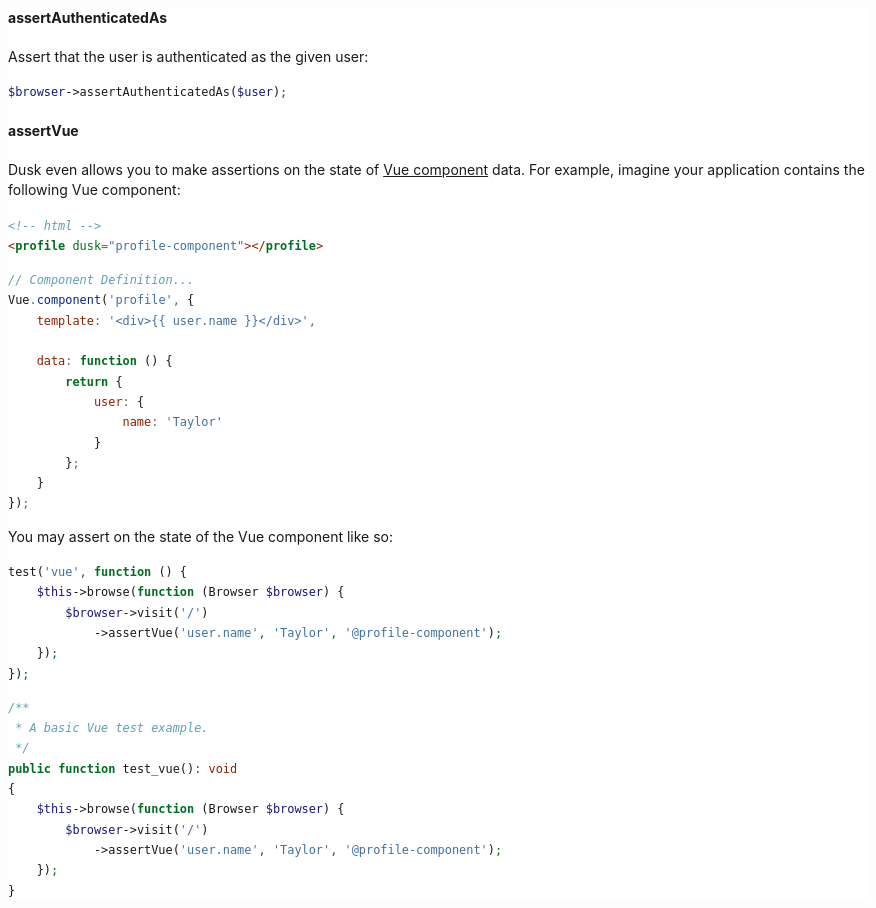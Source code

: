 <a name="assert-authenticated-as"></a>
#### assertAuthenticatedAs

Assert that the user is authenticated as the given user:

```php
$browser->assertAuthenticatedAs($user);
```

<a name="assert-vue"></a>
#### assertVue

Dusk even allows you to make assertions on the state of [Vue component](https://vuejs.org) data. For example, imagine your application contains the following Vue component:

```html
<!-- html -->
<profile dusk="profile-component"></profile>
```


```js
// Component Definition...
Vue.component('profile', {
    template: '<div>{{ user.name }}</div>',

    data: function () {
        return {
            user: {
                name: 'Taylor'
            }
        };
    }
});
```

You may assert on the state of the Vue component like so:

```php tab=Pest
test('vue', function () {
    $this->browse(function (Browser $browser) {
        $browser->visit('/')
            ->assertVue('user.name', 'Taylor', '@profile-component');
    });
});
```

```php tab=PHPUnit
/**
 * A basic Vue test example.
 */
public function test_vue(): void
{
    $this->browse(function (Browser $browser) {
        $browser->visit('/')
            ->assertVue('user.name', 'Taylor', '@profile-component');
    });
}
```
